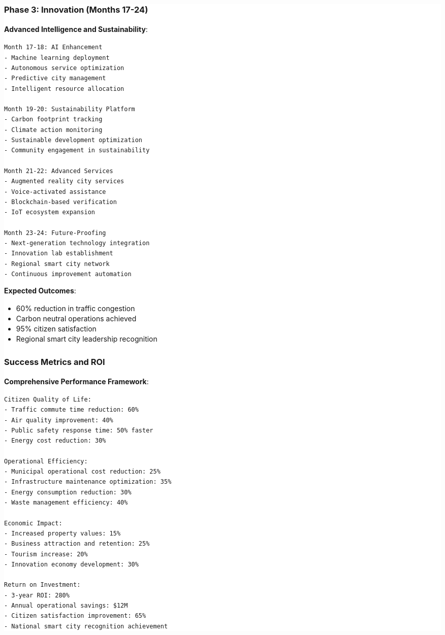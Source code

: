 ### Phase 3: Innovation (Months 17-24)

**Advanced Intelligence and Sustainability**:
```
Month 17-18: AI Enhancement
- Machine learning deployment
- Autonomous service optimization
- Predictive city management
- Intelligent resource allocation

Month 19-20: Sustainability Platform
- Carbon footprint tracking
- Climate action monitoring
- Sustainable development optimization
- Community engagement in sustainability

Month 21-22: Advanced Services
- Augmented reality city services
- Voice-activated assistance
- Blockchain-based verification
- IoT ecosystem expansion

Month 23-24: Future-Proofing
- Next-generation technology integration
- Innovation lab establishment
- Regional smart city network
- Continuous improvement automation
```

**Expected Outcomes**:
- 60% reduction in traffic congestion
- Carbon neutral operations achieved
- 95% citizen satisfaction
- Regional smart city leadership recognition

### Success Metrics and ROI

**Comprehensive Performance Framework**:
```
Citizen Quality of Life:
- Traffic commute time reduction: 60%
- Air quality improvement: 40%
- Public safety response time: 50% faster
- Energy cost reduction: 30%

Operational Efficiency:
- Municipal operational cost reduction: 25%
- Infrastructure maintenance optimization: 35%
- Energy consumption reduction: 30%
- Waste management efficiency: 40%

Economic Impact:
- Increased property values: 15%
- Business attraction and retention: 25%
- Tourism increase: 20%
- Innovation economy development: 30%

Return on Investment:
- 3-year ROI: 280%
- Annual operational savings: $12M
- Citizen satisfaction improvement: 65%
- National smart city recognition achievement
```
